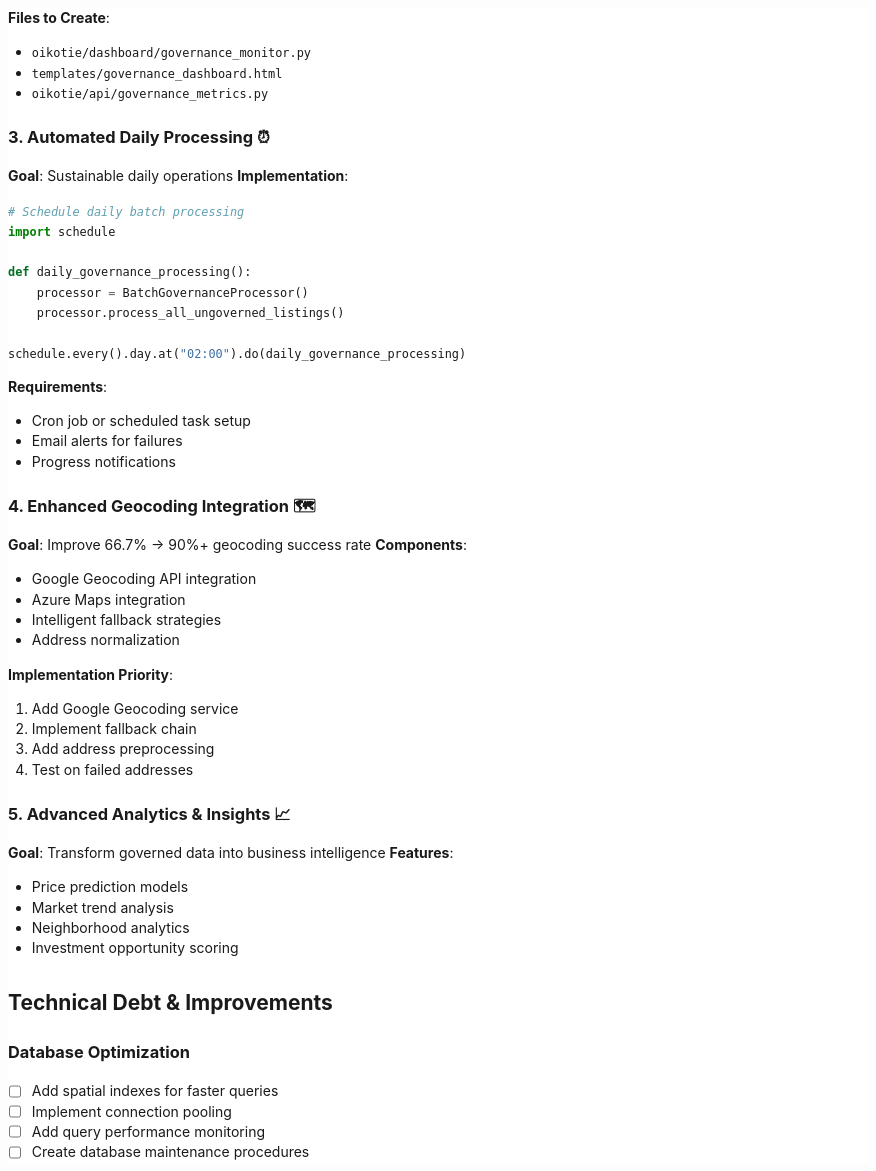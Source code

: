 **Files to Create**:
- `oikotie/dashboard/governance_monitor.py`
- `templates/governance_dashboard.html`
- `oikotie/api/governance_metrics.py`

### 3. Automated Daily Processing ⏰
**Goal**: Sustainable daily operations
**Implementation**:
```python
# Schedule daily batch processing
import schedule

def daily_governance_processing():
    processor = BatchGovernanceProcessor()
    processor.process_all_ungoverned_listings()

schedule.every().day.at("02:00").do(daily_governance_processing)
```

**Requirements**:
- Cron job or scheduled task setup
- Email alerts for failures
- Progress notifications

### 4. Enhanced Geocoding Integration 🗺️
**Goal**: Improve 66.7% → 90%+ geocoding success rate
**Components**:
- Google Geocoding API integration
- Azure Maps integration
- Intelligent fallback strategies
- Address normalization

**Implementation Priority**:
1. Add Google Geocoding service
2. Implement fallback chain
3. Add address preprocessing
4. Test on failed addresses

### 5. Advanced Analytics & Insights 📈
**Goal**: Transform governed data into business intelligence
**Features**:
- Price prediction models
- Market trend analysis
- Neighborhood analytics
- Investment opportunity scoring

## Technical Debt & Improvements

### Database Optimization
- [ ] Add spatial indexes for faster queries
- [ ] Implement connection pooling
- [ ] Add query performance monitoring
- [ ] Create database maintenance procedures
